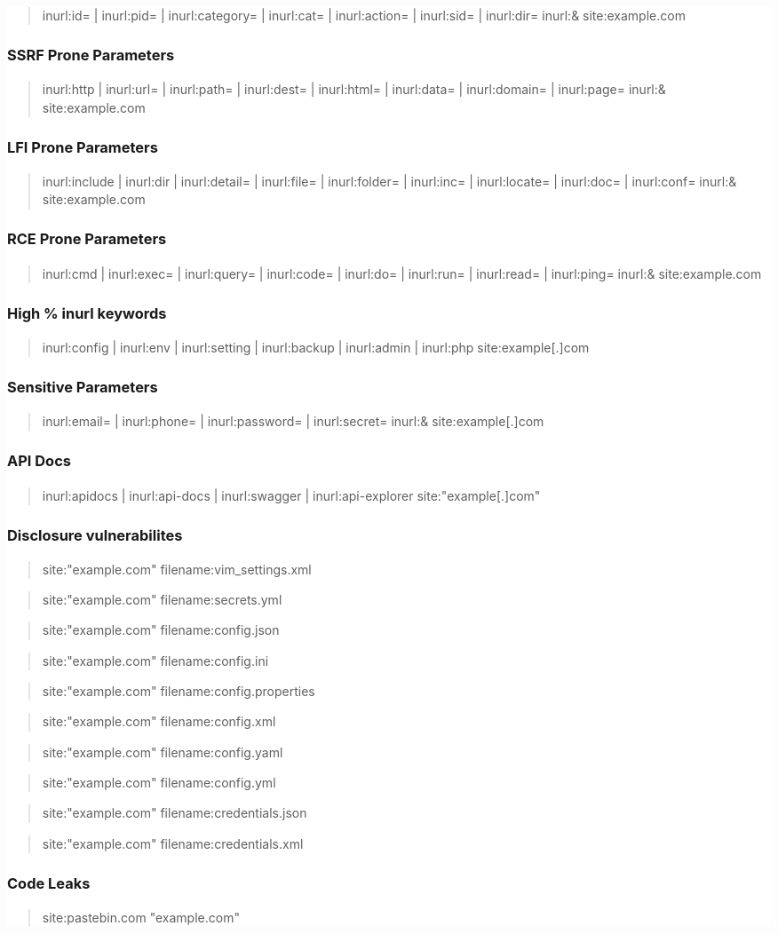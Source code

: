 > inurl:id= | inurl:pid= | inurl:category= | inurl:cat= | inurl:action= | inurl:sid= | inurl:dir= inurl:& site:example.com

### SSRF Prone Parameters

> inurl:http | inurl:url= | inurl:path= | inurl:dest= | inurl:html= | inurl:data= | inurl:domain=  | inurl:page= inurl:& site:example.com

### LFI Prone Parameters

> inurl:include | inurl:dir | inurl:detail= | inurl:file= | inurl:folder= | inurl:inc= | inurl:locate= | inurl:doc= | inurl:conf= inurl:& site:example.com

### RCE Prone Parameters

> inurl:cmd | inurl:exec= | inurl:query= | inurl:code= | inurl:do= | inurl:run= | inurl:read=  | inurl:ping= inurl:& site:example.com

### High % inurl keywords

> inurl:config | inurl:env | inurl:setting | inurl:backup | inurl:admin | inurl:php site:example[.]com

### Sensitive Parameters

> inurl:email= | inurl:phone= | inurl:password= | inurl:secret= inurl:& site:example[.]com

### API Docs

> inurl:apidocs | inurl:api-docs | inurl:swagger | inurl:api-explorer site:"example[.]com"

### Disclosure vulnerabilites

> site:"example.com" filename:vim_settings.xml

> site:"example.com" filename:secrets.yml

> site:"example.com" filename:config.json

> site:"example.com" filename:config.ini

> site:"example.com" filename:config.properties

> site:"example.com" filename:config.xml

> site:"example.com" filename:config.yaml

> site:"example.com" filename:config.yml

> site:"example.com" filename:credentials.json

> site:"example.com" filename:credentials.xml

### Code Leaks

> site:pastebin.com "example.com"
